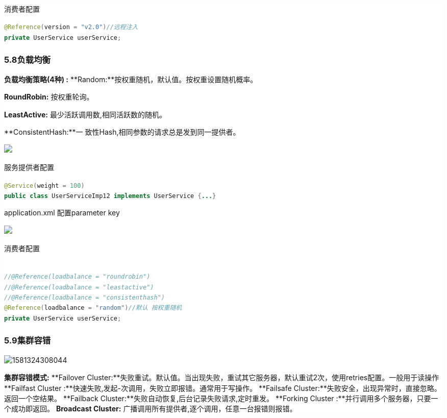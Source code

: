 消费者配置

```java
@Reference(version = "v2.0")//远程注入
private UserService userService;
```



### 5.8负载均衡

**负载均衡策略(4种) :** 
**Random:**按权重随机，默认值。按权重设置随机概率。

**RoundRobin:** 按权重轮询。

**LeastActive:** 最少活跃调用数,相同活跃数的随机。

**ConsistentHash:**一 致性Hash,相同参数的请求总是发到同一提供者。



![](负载均衡图.png)

服务提供者配置

```java
@Service(weight = 100)
public class UserServiceImp12 implements UserService {...}
```



application.xml 配置parameter key

![](负载均衡-配置文件.png)

消费者配置

```java

//@Reference(loadbalance = "roundrobin")
//@Reference(loadbalance = "leastactive")
//@Reference(loadbalance = "consistenthash")
@Reference(loadbalance = "random")//默认 按权重随机
private UserService userService;
```

### 5.9集群容错

![1581324308044](1581324308044.png)





**集群容错模式:**
	**Failover Cluster:**失败重试。默认值。当出现失败，重试其它服务器，默认重试2次，使用retries配置。一般用于读操作
	**Failfast Cluster :**快速失败,发起-次调用，失败立即报错。通常用于写操作。
	**Failsafe Cluster:**失败安全，出现异常时，直接忽略。返回一个空结果。
	**Failback Cluster:**失败自动恢复,后台记录失败请求,定时重发。
	**Forking Cluster :**并行调用多个服务器，只要一个成功即返回。
	**Broadcast Cluster:** 广播调用所有提供者,逐个调用，任意一台报错则报错。
